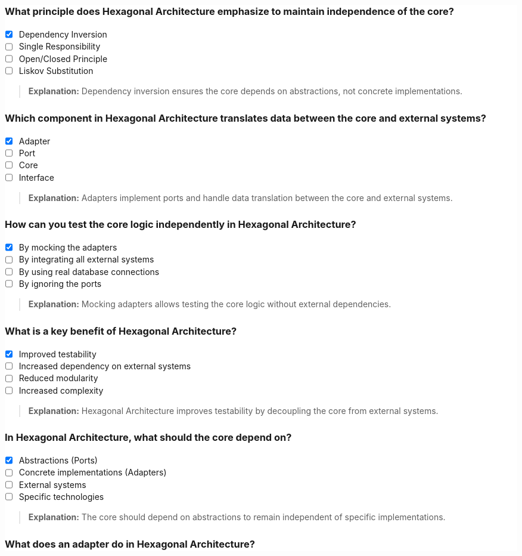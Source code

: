 ### What principle does Hexagonal Architecture emphasize to maintain independence of the core?

- [x] Dependency Inversion
- [ ] Single Responsibility
- [ ] Open/Closed Principle
- [ ] Liskov Substitution

> **Explanation:** Dependency inversion ensures the core depends on abstractions, not concrete implementations.

### Which component in Hexagonal Architecture translates data between the core and external systems?

- [x] Adapter
- [ ] Port
- [ ] Core
- [ ] Interface

> **Explanation:** Adapters implement ports and handle data translation between the core and external systems.

### How can you test the core logic independently in Hexagonal Architecture?

- [x] By mocking the adapters
- [ ] By integrating all external systems
- [ ] By using real database connections
- [ ] By ignoring the ports

> **Explanation:** Mocking adapters allows testing the core logic without external dependencies.

### What is a key benefit of Hexagonal Architecture?

- [x] Improved testability
- [ ] Increased dependency on external systems
- [ ] Reduced modularity
- [ ] Increased complexity

> **Explanation:** Hexagonal Architecture improves testability by decoupling the core from external systems.

### In Hexagonal Architecture, what should the core depend on?

- [x] Abstractions (Ports)
- [ ] Concrete implementations (Adapters)
- [ ] External systems
- [ ] Specific technologies

> **Explanation:** The core should depend on abstractions to remain independent of specific implementations.

### What does an adapter do in Hexagonal Architecture?
